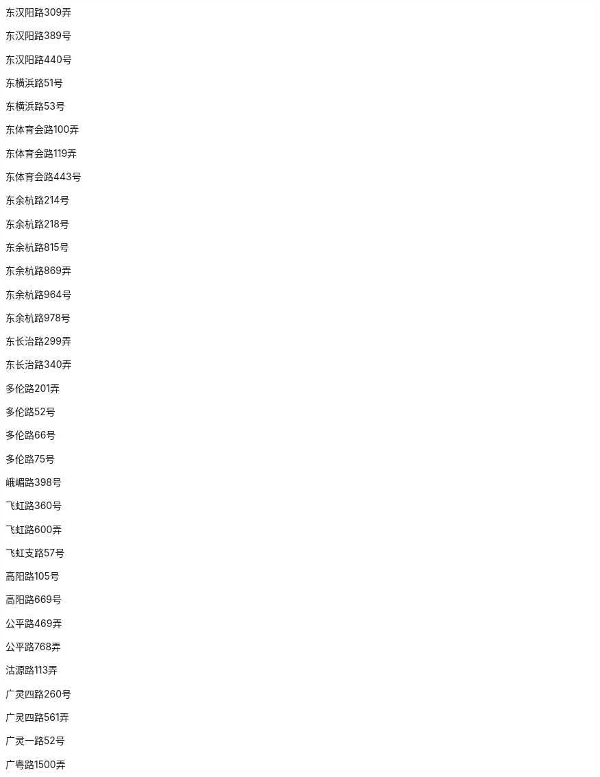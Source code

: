 东汉阳路309弄

东汉阳路389号

东汉阳路440号

东横浜路51号

东横浜路53号

东体育会路100弄

东体育会路119弄

东体育会路443号

东余杭路214号

东余杭路218号

东余杭路815号

东余杭路869弄

东余杭路964号

东余杭路978号

东长治路299弄

东长治路340弄

多伦路201弄

多伦路52号

多伦路66号

多伦路75号

峨嵋路398号

飞虹路360号

飞虹路600弄

飞虹支路57号

高阳路105号

高阳路669号

公平路469弄

公平路768弄

沽源路113弄

广灵四路260号

广灵四路561弄

广灵一路52号

广粤路1500弄
